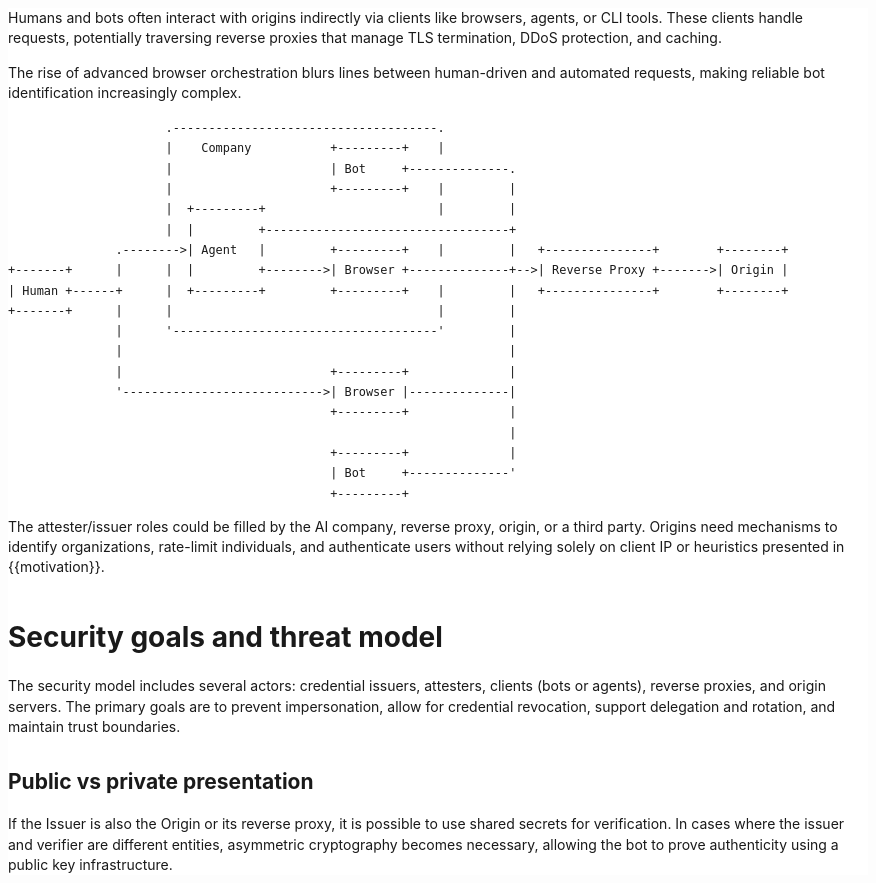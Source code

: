 Humans and bots often interact with origins indirectly via clients like
browsers, agents, or CLI tools. These clients handle requests, potentially
traversing reverse proxies that manage TLS termination, DDoS protection, and
caching.

The rise of advanced browser orchestration blurs lines between human-driven and
automated requests, making reliable bot identification increasingly complex.

~~~aasvg
                      .-------------------------------------.
                      |    Company           +---------+    |
                      |                      | Bot     +--------------.
                      |                      +---------+    |         |
                      |  +---------+                        |         |
                      |  |         +----------------------------------+
               .-------->| Agent   |         +---------+    |         |   +---------------+        +--------+
+-------+      |      |  |         +-------->| Browser +--------------+-->| Reverse Proxy +------->| Origin |
| Human +------+      |  +---------+         +---------+    |         |   +---------------+        +--------+
+-------+      |      |                                     |         |
               |      '-------------------------------------'         |
               |                                                      |
               |                             +---------+              |
               '---------------------------->| Browser |--------------|
                                             +---------+              |
                                                                      |
                                             +---------+              |
                                             | Bot     +--------------'
                                             +---------+
~~~

The attester/issuer roles could be filled by the AI company, reverse proxy,
origin, or a third party. Origins need mechanisms to identify organizations,
rate-limit individuals, and authenticate users without relying solely on client
IP or heuristics presented in {{motivation}}.


# Security goals and threat model

The security model includes several actors: credential issuers, attesters,
clients (bots or agents), reverse proxies, and origin servers. The primary goals
are to prevent impersonation, allow for credential revocation, support
delegation and rotation, and maintain trust boundaries.


## Public vs private presentation

If the Issuer is also the Origin or its reverse proxy, it is possible to use
shared secrets for verification. In cases where the issuer and verifier are
different entities, asymmetric cryptography becomes necessary, allowing the bot
to prove authenticity using a public key infrastructure.
